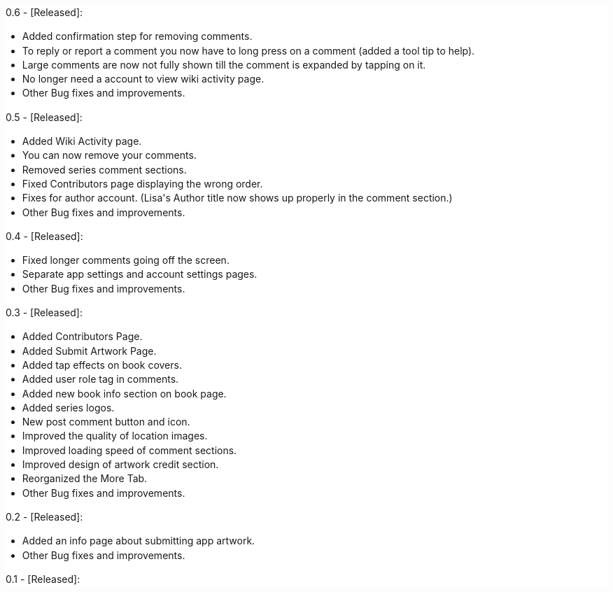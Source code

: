 0.6 - [Released]:
- Added confirmation step for removing comments.
- To reply or report a comment you now have to long press on a comment (added a tool tip to help).
- Large comments are now not fully shown till the comment is expanded by tapping on it.
- No longer need a account to view wiki activity page.
- Other Bug fixes and improvements.

0.5 - [Released]:
- Added Wiki Activity page.
- You can now remove your comments.
- Removed series comment sections.
- Fixed Contributors page displaying the wrong order.
- Fixes for author account. (Lisa's Author title now shows up properly in the comment section.)
- Other Bug fixes and improvements.

0.4 - [Released]:
- Fixed longer comments going off the screen.
- Separate app settings and account settings pages.
- Other Bug fixes and improvements.

0.3 - [Released]:
- Added Contributors Page.
- Added Submit Artwork Page.
- Added tap effects on book covers.
- Added user role tag in comments.
- Added new book info section on book page.
- Added series logos.
- New post comment button and icon.
- Improved the quality of location images.
- Improved loading speed of comment sections.
- Improved design of artwork credit section.
- Reorganized the More Tab.
- Other Bug fixes and improvements.

0.2 - [Released]:
- Added an info page about submitting app artwork.
- Other Bug fixes and improvements.

0.1 - [Released]:
